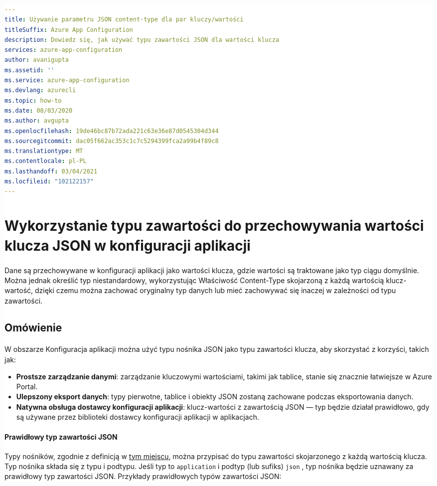 ```yaml
---
title: Używanie parametru JSON content-type dla par kluczy/wartości
titleSuffix: Azure App Configuration
description: Dowiedz się, jak używać typu zawartości JSON dla wartości klucza
services: azure-app-configuration
author: avanigupta
ms.assetid: ''
ms.service: azure-app-configuration
ms.devlang: azurecli
ms.topic: how-to
ms.date: 08/03/2020
ms.author: avgupta
ms.openlocfilehash: 19de46bc87b72ada221c63e36e87d0545304d344
ms.sourcegitcommit: dac05f662ac353c1c7c5294399fca2a99b4f89c8
ms.translationtype: MT
ms.contentlocale: pl-PL
ms.lasthandoff: 03/04/2021
ms.locfileid: "102122157"
---
```

# <a name="leverage-content-type-to-store-json-key-values-in-app-configuration"></a>Wykorzystanie typu zawartości do przechowywania wartości klucza JSON w konfiguracji aplikacji

Dane są przechowywane w konfiguracji aplikacji jako wartości klucza, gdzie wartości są traktowane jako typ ciągu domyślnie. Można jednak określić typ niestandardowy, wykorzystując Właściwość Content-Type skojarzoną z każdą wartością klucz-wartość, dzięki czemu można zachować oryginalny typ danych lub mieć zachowywać się inaczej w zależności od typu zawartości.


## <a name="overview"></a>Omówienie

W obszarze Konfiguracja aplikacji można użyć typu nośnika JSON jako typu zawartości klucza, aby skorzystać z korzyści, takich jak:
- **Prostsze zarządzanie danymi**: zarządzanie kluczowymi wartościami, takimi jak tablice, stanie się znacznie łatwiejsze w Azure Portal.
- **Ulepszony eksport danych**: typy pierwotne, tablice i obiekty JSON zostaną zachowane podczas eksportowania danych.
- **Natywna obsługa dostawcy konfiguracji aplikacji**: klucz-wartości z zawartością JSON — typ będzie działał prawidłowo, gdy są używane przez biblioteki dostawcy konfiguracji aplikacji w aplikacjach.

#### <a name="valid-json-content-type"></a>Prawidłowy typ zawartości JSON

Typy nośników, zgodnie z definicją w [tym miejscu](https://www.iana.org/assignments/media-types/media-types.xhtml), można przypisać do typu zawartości skojarzonego z każdą wartością klucza.
Typ nośnika składa się z typu i podtypu. Jeśli typ to `application` i podtyp (lub sufiks) `json` , typ nośnika będzie uznawany za prawidłowy typ zawartości JSON.
Przykłady prawidłowych typów zawartości JSON:
